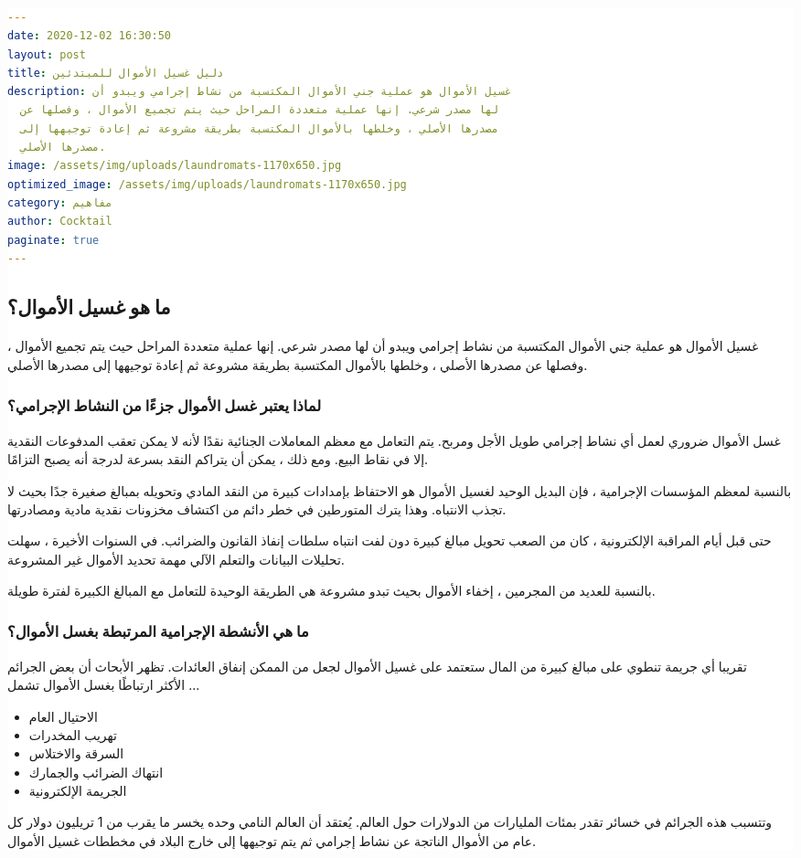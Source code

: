 ```yaml
---
date: 2020-12-02 16:30:50
layout: post
title: دليل غسيل الأموال للمبتدئين
description: غسيل الأموال هو عملية جني الأموال المكتسبة من نشاط إجرامي ويبدو أن
  لها مصدر شرعي. إنها عملية متعددة المراحل حيث يتم تجميع الأموال ، وفصلها عن
  مصدرها الأصلي ، وخلطها بالأموال المكتسبة بطريقة مشروعة ثم إعادة توجيهها إلى
  مصدرها الأصلي.
image: /assets/img/uploads/laundromats-1170x650.jpg
optimized_image: /assets/img/uploads/laundromats-1170x650.jpg
category: مفاهيم
author: Cocktail
paginate: true
---
```

## ما هو غسيل الأموال؟

غسيل الأموال هو عملية جني الأموال المكتسبة من نشاط إجرامي ويبدو أن لها مصدر شرعي. إنها عملية متعددة المراحل حيث يتم تجميع الأموال ، وفصلها عن مصدرها الأصلي ، وخلطها بالأموال المكتسبة بطريقة مشروعة ثم إعادة توجيهها إلى مصدرها الأصلي.

### لماذا يعتبر غسل الأموال جزءًا من النشاط الإجرامي؟

غسل الأموال ضروري لعمل أي نشاط إجرامي طويل الأجل ومربح. يتم التعامل مع معظم المعاملات الجنائية نقدًا لأنه لا يمكن تعقب المدفوعات النقدية إلا في نقاط البيع. ومع ذلك ، يمكن أن يتراكم النقد بسرعة لدرجة أنه يصبح التزامًا.

بالنسبة لمعظم المؤسسات الإجرامية ، فإن البديل الوحيد لغسيل الأموال هو الاحتفاظ بإمدادات كبيرة من النقد المادي وتحويله بمبالغ صغيرة جدًا بحيث لا تجذب الانتباه. وهذا يترك المتورطين في خطر دائم من اكتشاف مخزونات نقدية مادية ومصادرتها.

حتى قبل أيام المراقبة الإلكترونية ، كان من الصعب تحويل مبالغ كبيرة دون لفت انتباه سلطات إنفاذ القانون والضرائب. في السنوات الأخيرة ، سهلت تحليلات البيانات والتعلم الآلي مهمة تحديد الأموال غير المشروعة. 

بالنسبة للعديد من المجرمين ، إخفاء الأموال بحيث تبدو مشروعة هي الطريقة الوحيدة للتعامل مع المبالغ الكبيرة لفترة طويلة.

### ما هي الأنشطة الإجرامية المرتبطة بغسل الأموال؟

تقريبا أي جريمة تنطوي على مبالغ كبيرة من المال ستعتمد على غسيل الأموال لجعل من الممكن إنفاق العائدات. تظهر الأبحاث أن بعض الجرائم الأكثر ارتباطًا بغسل الأموال تشمل ...

* الاحتيال العام
* تهريب المخدرات
* السرقة والاختلاس
* انتهاك الضرائب والجمارك
* الجريمة الإلكترونية

وتتسبب هذه الجرائم في خسائر تقدر بمئات المليارات من الدولارات حول العالم. يُعتقد أن العالم النامي وحده يخسر ما يقرب من 1 تريليون دولار كل عام من الأموال الناتجة عن نشاط إجرامي ثم يتم توجيهها إلى خارج البلاد في مخططات غسيل الأموال.
